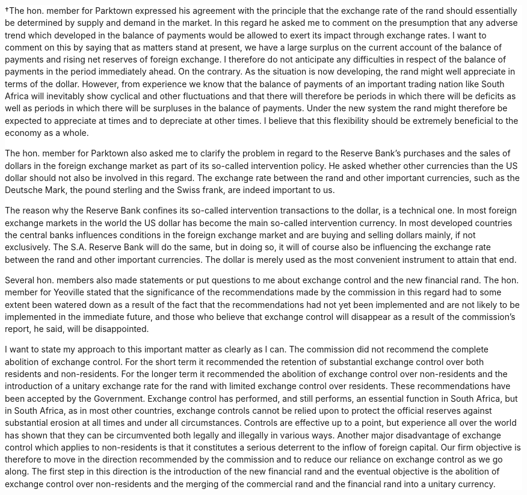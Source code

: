 <p>†The hon. member for Parktown expressed his agreement with the principle that the exchange rate of the rand should essentially be determined by supply and demand in the market. In this regard he asked me to comment on the presumption that any adverse trend which developed in the balance of payments would be allowed to exert its impact through exchange rates. I want to comment on this by saying that as matters stand at present, we have a large surplus on the current account of the balance of payments and rising net reserves of foreign exchange. I therefore do not anticipate any difficulties in respect of the balance of payments in the period immediately ahead. On the contrary. As the situation is now developing, the rand might well appreciate in terms of the dollar. However, from experience we know that the balance of payments of an important trading nation like South Africa will inevitably show cyclical and other fluctuations and that there will therefore be periods in which there will be deficits as well as periods in which there will be surpluses in the balance of payments. Under the new system the rand might therefore be expected to appreciate at times and to depreciate at other times. I believe that this flexibility should be extremely beneficial to the economy as a whole.</p>

<p>The hon. member for Parktown also asked me to clarify the problem in regard to the Reserve Bank&#x2019;s purchases and the sales of dollars in the foreign exchange market as part of its so-called intervention policy. He asked whether other currencies than the US dollar should not also be involved in this regard. The exchange rate between the rand and other important currencies, such as the Deutsche Mark, the pound sterling and the Swiss frank, are indeed important to us.</p>

<p>The reason why the Reserve Bank confines its so-called intervention transactions to the dollar, is a technical one. In most foreign exchange markets in the world the US dollar has become the main so-called intervention currency. In most developed countries the central banks influences conditions in the foreign exchange market and are buying and selling dollars mainly, if not exclusively. The S.A. Reserve Bank will do the same, but in doing so, it will of course also be influencing the exchange rate between the rand and other important currencies. The dollar is merely used as the most convenient instrument to attain that end.</p>

<p>Several hon. members also made statements or put questions to me about exchange control and the new financial rand. The hon. member for Yeoville stated that the significance of the recommendations made by the commission in this regard had to some extent been watered down as a result of the fact that the recommendations had not yet been implemented and are not likely to be implemented in the immediate future, and those who believe that exchange control will disappear as a result of the commission&#x2019;s report, he said, will be disappointed.</p>

<p>I want to state my approach to this important matter as clearly as I can. The commission did not recommend the complete abolition of exchange control. For the short term it recommended the retention of substantial exchange control over both <span class="col_1583-1584" refersTo="page_0813"/>residents and non-residents. For the longer term it recommended the abolition of exchange control over non-residents and the introduction of a unitary exchange rate for the rand with limited exchange control over residents. These recommendations have been accepted by the Government. Exchange control has performed, and still performs, an essential function in South Africa, but in South Africa, as in most other countries, exchange controls cannot be relied upon to protect the official reserves against substantial erosion at all times and under all circumstances. Controls are effective up to a point, but experience all over the world has shown that they can be circumvented both legally and illegally in various ways. Another major disadvantage of exchange control which applies to non-residents is that it constitutes a serious deterrent to the inflow of foreign capital. Our firm objective is therefore to move in the direction recommended by the commission and to reduce our reliance on exchange control as we go along. The first step in this direction is the introduction of the new financial rand and the eventual objective is the abolition of exchange control over non-residents and the merging of the commercial rand and the financial rand into a unitary currency.</p>
